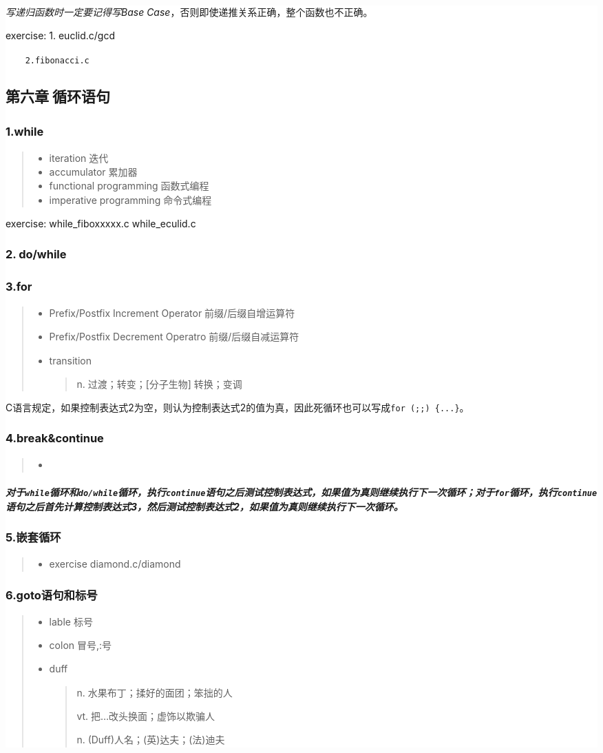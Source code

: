 *写递归函数时一定要记得写Base Case*，否则即使递推关系正确，整个函数也不正确。

exercise: 1. euclid.c/gcd   

		2.fibonacci.c



## 第六章 循环语句



### 1.while

> - iteration 迭代
> - accumulator 累加器
> - functional programming 函数式编程
> - imperative programming 命令式编程

exercise: while_fiboxxxxx.c while_eculid.c



### 2. do/while

### 3.for

> - Prefix/Postfix Increment Operator 前缀/后缀自增运算符
>
> - Prefix/Postfix Decrement Operatro 前缀/后缀自减运算符
>
> - transition
>
>   > n. 过渡；转变；[分子生物] 转换；变调

C语言规定，如果控制表达式2为空，则认为控制表达式2的值为真，因此死循环也可以写成`for (;;) {...}`。



### 4.break&continue

> - 

##### 对于`while`循环和`do/while`循环，执行`continue`语句之后测试控制表达式，如果值为真则继续执行下一次循环；对于`for`循环，执行`continue`语句之后首先计算控制表达式3，然后测试控制表达式2，如果值为真则继续执行下一次循环。



### 5.嵌套循环

> - exercise  diamond.c/diamond



### 6.goto语句和标号

> - lable 标号
>
> - colon 冒号,:号
>
> - duff 
>
>   > n. 水果布丁；揉好的面团；笨拙的人
>   >
>   > vt. 把…改头换面；虚饰以欺骗人
>   >
>   > n. (Duff)人名；(英)达夫；(法)迪夫
